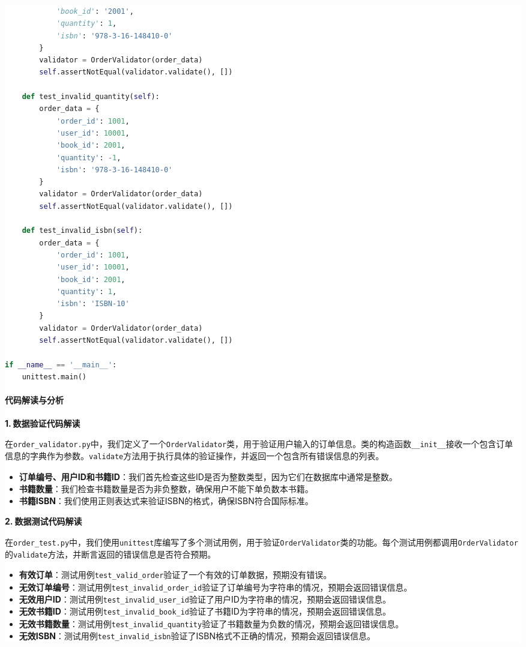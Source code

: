 ```python
            'book_id': '2001',
            'quantity': 1,
            'isbn': '978-3-16-148410-0'
        }
        validator = OrderValidator(order_data)
        self.assertNotEqual(validator.validate(), [])

    def test_invalid_quantity(self):
        order_data = {
            'order_id': 1001,
            'user_id': 10001,
            'book_id': 2001,
            'quantity': -1,
            'isbn': '978-3-16-148410-0'
        }
        validator = OrderValidator(order_data)
        self.assertNotEqual(validator.validate(), [])

    def test_invalid_isbn(self):
        order_data = {
            'order_id': 1001,
            'user_id': 10001,
            'book_id': 2001,
            'quantity': 1,
            'isbn': 'ISBN-10'
        }
        validator = OrderValidator(order_data)
        self.assertNotEqual(validator.validate(), [])

if __name__ == '__main__':
    unittest.main()
```

#### 代码解读与分析

**1. 数据验证代码解读**

在`order_validator.py`中，我们定义了一个`OrderValidator`类，用于验证用户输入的订单信息。类的构造函数`__init__`接收一个包含订单信息的字典作为参数。`validate`方法用于执行具体的验证操作，并返回一个包含所有错误信息的列表。

- **订单编号、用户ID和书籍ID**：我们首先检查这些ID是否为整数类型，因为它们在数据库中通常是整数。
- **书籍数量**：我们检查书籍数量是否为非负整数，确保用户不能下单负数本书籍。
- **书籍ISBN**：我们使用正则表达式来验证ISBN的格式，确保ISBN符合国际标准。

**2. 数据测试代码解读**

在`order_test.py`中，我们使用`unittest`库编写了多个测试用例，用于验证`OrderValidator`类的功能。每个测试用例都调用`OrderValidator`的`validate`方法，并断言返回的错误信息是否符合预期。

- **有效订单**：测试用例`test_valid_order`验证了一个有效的订单数据，预期没有错误。
- **无效订单编号**：测试用例`test_invalid_order_id`验证了订单编号为字符串的情况，预期会返回错误信息。
- **无效用户ID**：测试用例`test_invalid_user_id`验证了用户ID为字符串的情况，预期会返回错误信息。
- **无效书籍ID**：测试用例`test_invalid_book_id`验证了书籍ID为字符串的情况，预期会返回错误信息。
- **无效书籍数量**：测试用例`test_invalid_quantity`验证了书籍数量为负数的情况，预期会返回错误信息。
- **无效ISBN**：测试用例`test_invalid_isbn`验证了ISBN格式不正确的情况，预期会返回错误信息。
